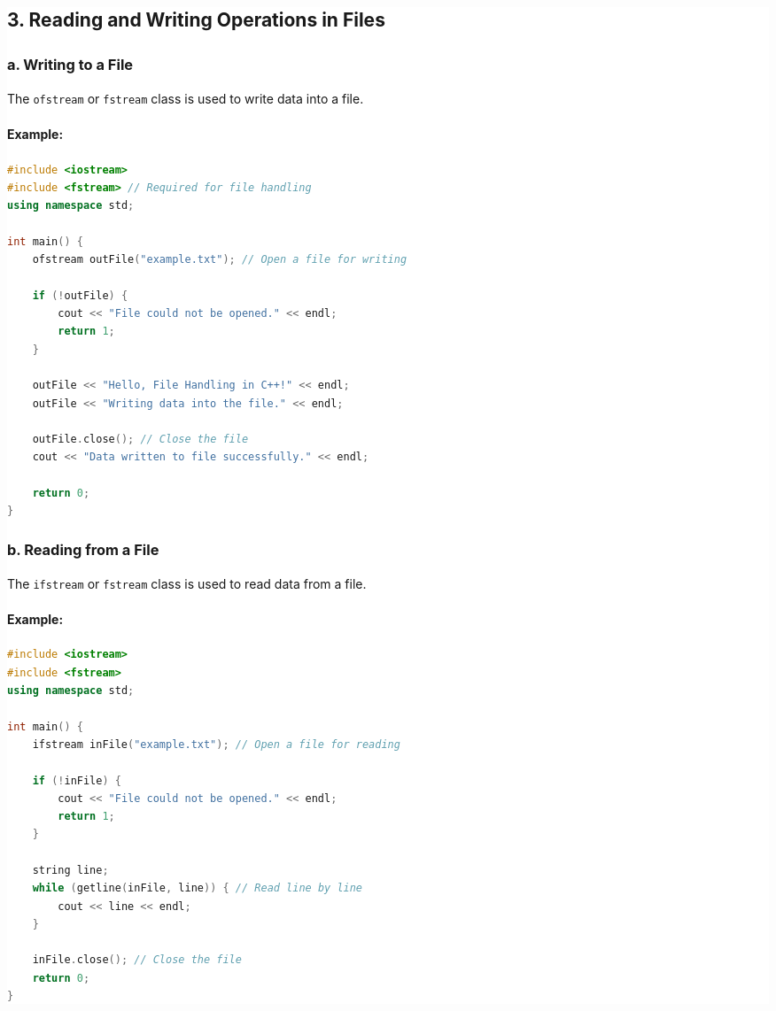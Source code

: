 ## **3. Reading and Writing Operations in Files**

### **a. Writing to a File**
The `ofstream` or `fstream` class is used to write data into a file.

#### **Example**:
```cpp
#include <iostream>
#include <fstream> // Required for file handling
using namespace std;

int main() {
    ofstream outFile("example.txt"); // Open a file for writing

    if (!outFile) {
        cout << "File could not be opened." << endl;
        return 1;
    }

    outFile << "Hello, File Handling in C++!" << endl;
    outFile << "Writing data into the file." << endl;

    outFile.close(); // Close the file
    cout << "Data written to file successfully." << endl;

    return 0;
}
```

### **b. Reading from a File**
The `ifstream` or `fstream` class is used to read data from a file.

#### **Example**:
```cpp
#include <iostream>
#include <fstream>
using namespace std;

int main() {
    ifstream inFile("example.txt"); // Open a file for reading

    if (!inFile) {
        cout << "File could not be opened." << endl;
        return 1;
    }

    string line;
    while (getline(inFile, line)) { // Read line by line
        cout << line << endl;
    }

    inFile.close(); // Close the file
    return 0;
}
```
